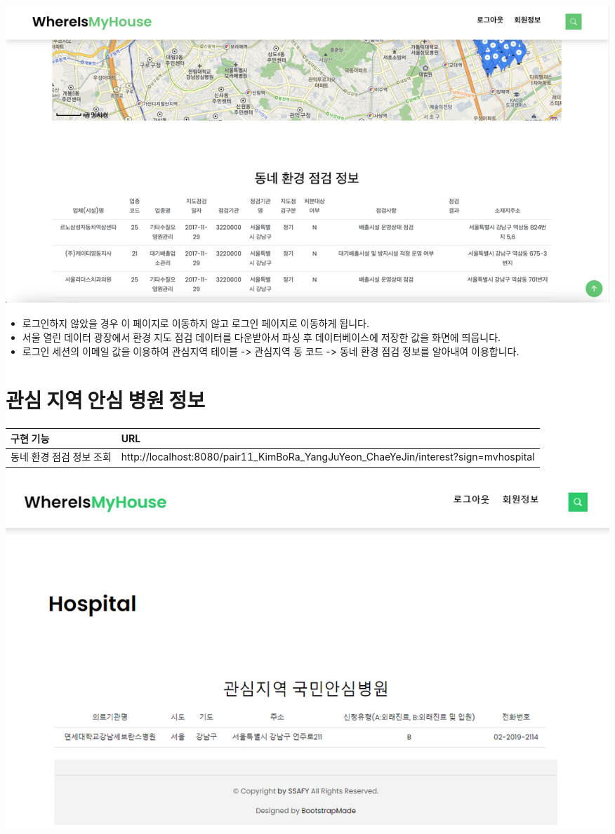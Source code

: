 ![envInspInfo2](./WebContent/assets/img/envInspInfo2.png)

- 로그인하지 않았을 경우 이 페이지로 이동하지 않고 로그인 페이지로 이동하게 됩니다.
- 서울 열린 데이터 광장에서 환경 지도 점검 데이터를 다운받아서 파싱 후 데이터베이스에 저장한 값을 화면에 띄웁니다.
- 로그인 세션의 이메일 값을 이용하여 관심지역 테이블 -> 관심지역 동 코드 -> 동네 환경 점검 정보를 알아내여 이용합니다.

# 관심 지역 안심 병원 정보
| 구현 기능       | URL            |
| :-------------- | :---------------- |
| 동네 환경 점검 정보 조회 | http://localhost:8080/pair11_KimBoRa_YangJuYeon_ChaeYeJin/interest?sign=mvhospital |

  ![hospitalInfo1](./WebContent/assets/img/hospitalInfo1.PNG)
  